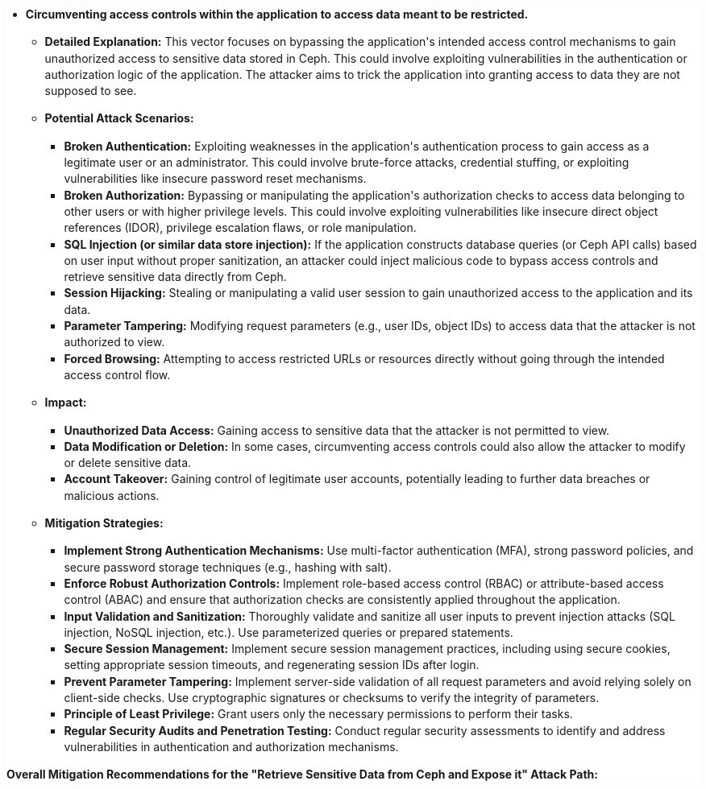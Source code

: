 * **Circumventing access controls within the application to access data meant to be restricted.**

    * **Detailed Explanation:** This vector focuses on bypassing the application's intended access control mechanisms to gain unauthorized access to sensitive data stored in Ceph. This could involve exploiting vulnerabilities in the authentication or authorization logic of the application. The attacker aims to trick the application into granting access to data they are not supposed to see.

    * **Potential Attack Scenarios:**
        * **Broken Authentication:** Exploiting weaknesses in the application's authentication process to gain access as a legitimate user or an administrator. This could involve brute-force attacks, credential stuffing, or exploiting vulnerabilities like insecure password reset mechanisms.
        * **Broken Authorization:** Bypassing or manipulating the application's authorization checks to access data belonging to other users or with higher privilege levels. This could involve exploiting vulnerabilities like insecure direct object references (IDOR), privilege escalation flaws, or role manipulation.
        * **SQL Injection (or similar data store injection):** If the application constructs database queries (or Ceph API calls) based on user input without proper sanitization, an attacker could inject malicious code to bypass access controls and retrieve sensitive data directly from Ceph.
        * **Session Hijacking:** Stealing or manipulating a valid user session to gain unauthorized access to the application and its data.
        * **Parameter Tampering:** Modifying request parameters (e.g., user IDs, object IDs) to access data that the attacker is not authorized to view.
        * **Forced Browsing:** Attempting to access restricted URLs or resources directly without going through the intended access control flow.

    * **Impact:**
        * **Unauthorized Data Access:** Gaining access to sensitive data that the attacker is not permitted to view.
        * **Data Modification or Deletion:** In some cases, circumventing access controls could also allow the attacker to modify or delete sensitive data.
        * **Account Takeover:** Gaining control of legitimate user accounts, potentially leading to further data breaches or malicious actions.

    * **Mitigation Strategies:**
        * **Implement Strong Authentication Mechanisms:** Use multi-factor authentication (MFA), strong password policies, and secure password storage techniques (e.g., hashing with salt).
        * **Enforce Robust Authorization Controls:** Implement role-based access control (RBAC) or attribute-based access control (ABAC) and ensure that authorization checks are consistently applied throughout the application.
        * **Input Validation and Sanitization:** Thoroughly validate and sanitize all user inputs to prevent injection attacks (SQL injection, NoSQL injection, etc.). Use parameterized queries or prepared statements.
        * **Secure Session Management:** Implement secure session management practices, including using secure cookies, setting appropriate session timeouts, and regenerating session IDs after login.
        * **Prevent Parameter Tampering:** Implement server-side validation of all request parameters and avoid relying solely on client-side checks. Use cryptographic signatures or checksums to verify the integrity of parameters.
        * **Principle of Least Privilege:** Grant users only the necessary permissions to perform their tasks.
        * **Regular Security Audits and Penetration Testing:** Conduct regular security assessments to identify and address vulnerabilities in authentication and authorization mechanisms.

**Overall Mitigation Recommendations for the "Retrieve Sensitive Data from Ceph and Expose it" Attack Path:**
